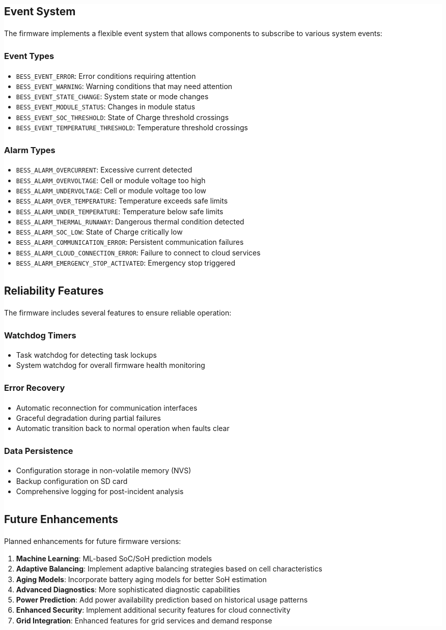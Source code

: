 ## Event System

The firmware implements a flexible event system that allows components to subscribe to various system events:

### Event Types
- `BESS_EVENT_ERROR`: Error conditions requiring attention
- `BESS_EVENT_WARNING`: Warning conditions that may need attention
- `BESS_EVENT_STATE_CHANGE`: System state or mode changes
- `BESS_EVENT_MODULE_STATUS`: Changes in module status
- `BESS_EVENT_SOC_THRESHOLD`: State of Charge threshold crossings
- `BESS_EVENT_TEMPERATURE_THRESHOLD`: Temperature threshold crossings

### Alarm Types
- `BESS_ALARM_OVERCURRENT`: Excessive current detected
- `BESS_ALARM_OVERVOLTAGE`: Cell or module voltage too high
- `BESS_ALARM_UNDERVOLTAGE`: Cell or module voltage too low
- `BESS_ALARM_OVER_TEMPERATURE`: Temperature exceeds safe limits
- `BESS_ALARM_UNDER_TEMPERATURE`: Temperature below safe limits
- `BESS_ALARM_THERMAL_RUNAWAY`: Dangerous thermal condition detected
- `BESS_ALARM_SOC_LOW`: State of Charge critically low
- `BESS_ALARM_COMMUNICATION_ERROR`: Persistent communication failures
- `BESS_ALARM_CLOUD_CONNECTION_ERROR`: Failure to connect to cloud services
- `BESS_ALARM_EMERGENCY_STOP_ACTIVATED`: Emergency stop triggered

## Reliability Features

The firmware includes several features to ensure reliable operation:

### Watchdog Timers
- Task watchdog for detecting task lockups
- System watchdog for overall firmware health monitoring

### Error Recovery
- Automatic reconnection for communication interfaces
- Graceful degradation during partial failures
- Automatic transition back to normal operation when faults clear

### Data Persistence
- Configuration storage in non-volatile memory (NVS)
- Backup configuration on SD card
- Comprehensive logging for post-incident analysis

## Future Enhancements

Planned enhancements for future firmware versions:

1. **Machine Learning**: ML-based SoC/SoH prediction models
2. **Adaptive Balancing**: Implement adaptive balancing strategies based on cell characteristics
3. **Aging Models**: Incorporate battery aging models for better SoH estimation
4. **Advanced Diagnostics**: More sophisticated diagnostic capabilities
5. **Power Prediction**: Add power availability prediction based on historical usage patterns
6. **Enhanced Security**: Implement additional security features for cloud connectivity
7. **Grid Integration**: Enhanced features for grid services and demand response
